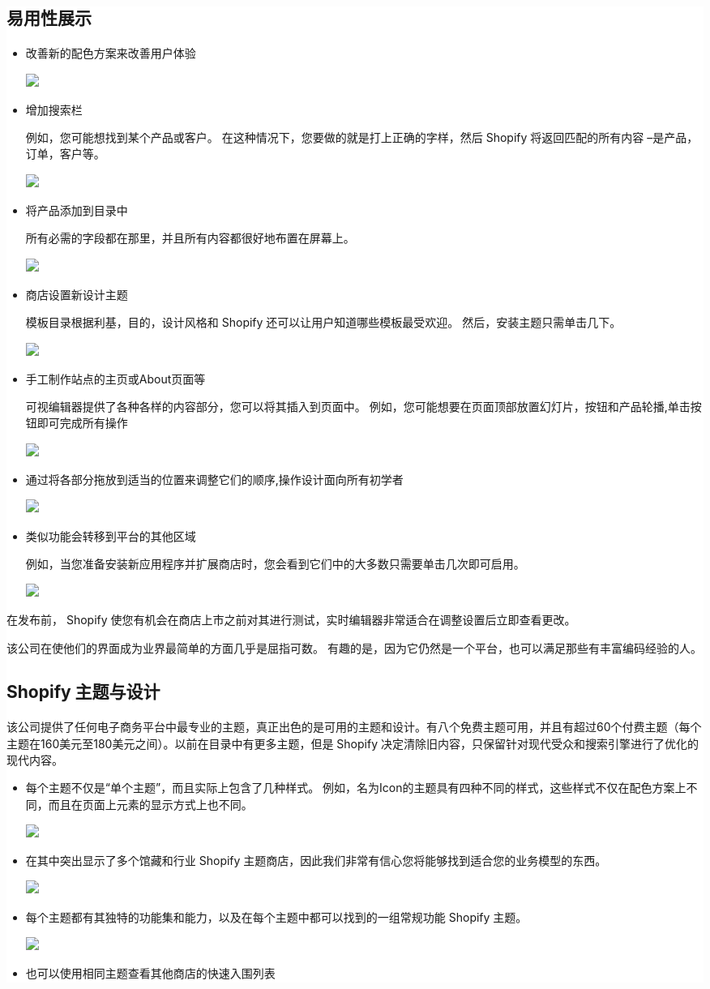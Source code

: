 ## 易用性展示
- 改善新的配色方案来改善用户体验

	![](./pic/shopify-dash.png)
- 增加搜索栏

	例如，您可能想找到某个产品或客户。 在这种情况下，您要做的就是打上正确的字样，然后 Shopify 将返回匹配的所有内容 –是产品，订单，客户等。
	
	![](./pic/Shopify-reviews-search-bar.png)	
- 将产品添加到目录中

	所有必需的字段都在那里，并且所有内容都很好地布置在屏幕上。
	
	![](./pic/add-product-on-shopify.png)
- 商店设置新设计主题

	模板目录根据利基，目的，设计风格和 Shopify 还可以让用户知道哪些模板最受欢迎。 然后，安装主题只需单击几下。
	
	![](./pic/Shopify-themes.jpeg)
- 手工制作站点的主页或About页面等

	可视编辑器提供了各种各样的内容部分，您可以将其插入到页面中。 例如，您可能想要在页面顶部放置幻灯片，按钮和产品轮播,单击按钮即可完成所有操作
	
	![](./pic/theme-sections-2.gif)
- 通过将各部分拖放到适当的位置来调整它们的顺序,操作设计面向所有初学者

	![](./pic/move-around-shopify-sections.gif)
- 类似功能会转移到平台的其他区域	

	例如，当您准备安装新应用程序并扩展商店时，您会看到它们中的大多数只需要单击几次即可启用。
	
	![](./pic/app_store.jpeg)

在发布前， Shopify 使您有机会在商店上市之前对其进行测试，实时编辑器非常适合在调整设置后立即查看更改。

该公司在使他们的界面成为业界最简单的方面几乎是屈指可数。 有趣的是，因为它仍然是一个平台，也可以满足那些有丰富编码经验的人。

##  Shopify 主题与设计
该公司提供了任何电子商务平台中最专业的主题，真正出色的是可用的主题和设计。有八个免费主题可用，并且有超过60个付费主题（每个主题在160美元至180美元之间）。以前在目录中有更多主题，但是 Shopify 决定清除旧内容，只保留针对现代受众和搜索引擎进行了优化的现代内容。

- 每个主题不仅是“单个主题”，而且实际上包含了几种样式。 例如，名为Icon的主题具有四种不同的样式，这些样式不仅在配色方案上不同，而且在页面上元素的显示方式上也不同。

	![](./pic/theme-icon.jpeg)
- 在其中突出显示了多个馆藏和行业 Shopify 主题商店，因此我们非常有信心您将能够找到适合您的业务模型的东西。

	![](./pic/theme-industries.jpeg)
- 每个主题都有其独特的功能集和能力，以及在每个主题中都可以找到的一组常规功能 Shopify 主题。

	![](./pic/theme-features.png)
- 也可以使用相同主题查看其他商店的快速入围列表
